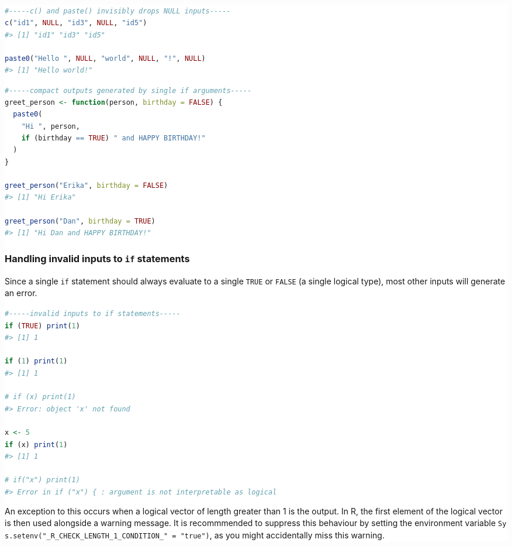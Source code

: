 ``` r
#-----c() and paste() invisibly drops NULL inputs-----   
c("id1", NULL, "id3", NULL, "id5")     
#> [1] "id1" "id3" "id5"              

paste0("Hello ", NULL, "world", NULL, "!", NULL)    
#> [1] "Hello world!"      
```

``` r
#-----compact outputs generated by single if arguments----- 
greet_person <- function(person, birthday = FALSE) {
  paste0(
    "Hi ", person,
    if (birthday == TRUE) " and HAPPY BIRTHDAY!"  
  )
}   

greet_person("Erika", birthday = FALSE)
#> [1] "Hi Erika"     

greet_person("Dan", birthday = TRUE)   
#> [1] "Hi Dan and HAPPY BIRTHDAY!"     
```

### Handling invalid inputs to `if` statements

Since a single `if` statement should always evaluate to a single `TRUE`
or `FALSE` (a single logical type), most other inputs will generate an
error.

``` r
#-----invalid inputs to if statements-----  
if (TRUE) print(1)     
#> [1] 1      

if (1) print(1) 
#> [1] 1  

# if (x) print(1)  
#> Error: object 'x' not found

x <- 5
if (x) print(1)
#> [1] 1  

# if("x") print(1)
#> Error in if ("x") { : argument is not interpretable as logical   
```

An exception to this occurs when a logical vector of length greater than
1 is the output. In R, the first element of the logical vector is then
used alongside a warning message. It is recommmended to suppress this
behaviour by setting the environment variable
`Sys.setenv("_R_CHECK_LENGTH_1_CONDITION_" = "true")`, as you might
accidentally miss this warning.

